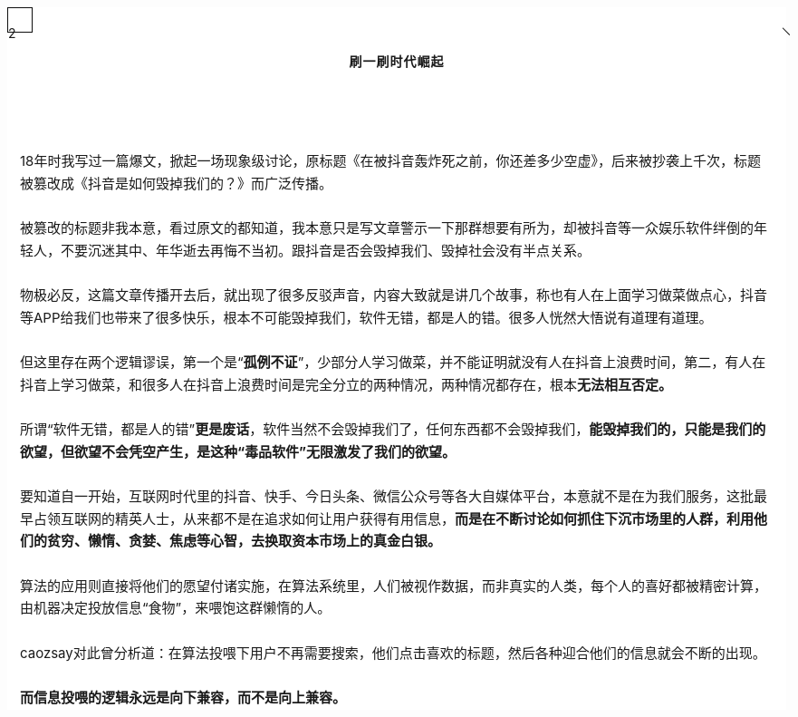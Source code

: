    <section style="max-width: 100%;box-sizing: border-box;border-width: 1px;border-style: solid;border-color: rgb(14, 14, 13);width: 2em;height: 2em;line-height: 2em;word-wrap: break-word !important;" mpa-from-tpl="t">
    <p style="max-width: 100%;box-sizing: border-box;min-height: 1em;word-wrap: break-word !important;" mpa-none-contnet="t">2</p>
   </section>
   <section style="margin-top: -0.55em;margin-right: -0.3em;margin-left: auto;max-width: 100%;box-sizing: border-box;width: 0.8em;height: 0.8em;transform: rotate(180deg);word-wrap: break-word !important;" mpa-from-tpl="t">
    <section style="max-width: 100%;box-sizing: border-box;width: 0.8em;height: 1px;transform-origin: left bottom 0px;transform: rotate(45deg);background-color: rgb(14, 14, 13);word-wrap: break-word !important;" mpa-from-tpl="t"></section>
   </section>
  </section>
 </section>
 <section class="" powered-by="xiumi.us" style="padding-right: 25px;padding-left: 25px;max-width: 100%;box-sizing: border-box;text-align: center;line-height: 2;letter-spacing: 1px;word-wrap: break-word !important;" mpa-from-tpl="t">
  <p style="max-width: 100%;box-sizing: border-box;min-height: 1em;word-wrap: break-word !important;"><strong style="max-width: 100%;box-sizing: border-box;word-wrap: break-word !important;" mpa-from-tpl="t"><span style="max-width: 100%;box-sizing: border-box;font-family: Optima-Regular, PingFangTC-light;word-wrap: break-word !important;" mpa-is-content="t">刷一刷时代崛起</span></strong></p>
 </section>
 <br style="max-width: 100%;box-sizing: border-box !important;word-wrap: break-word !important;" class="" mpa-from-tpl="t">
</section>
<section style="margin-left: 1em;margin-right: 1em;line-height: 1.75em;margin-bottom: 25px;">
 <br>
 <span style="font-size: 15px;"></span>
</section>
<section style="margin-left: 1em;margin-right: 1em;line-height: 1.75em;margin-bottom: 25px;">
 <span style="font-size: 15px;">18年时我写过一篇爆文，掀起一场现象级讨论，原标题《在被抖音轰炸死之前，你还差多少空虚》，后来被抄袭上千次，标题被篡改成《抖音是如何毁掉我们的？》而广泛传播。</span>
</section>
<section style="margin-left: 1em;margin-right: 1em;line-height: 1.75em;margin-bottom: 25px;">
 <span style="font-size: 15px;">被篡改的标题非我本意，看过原文的都知道，我本意只是写文章警示一下那群想要有所为，却被抖音等一众娱乐软件绊倒的年轻人，不要沉迷其中、年华逝去再悔不当初。跟抖音是否会毁掉我们、毁掉社会<span style="font-size: 15px;">没有</span>半点关系。</span>
</section>
<section style="margin-left: 1em;margin-right: 1em;line-height: 1.75em;margin-bottom: 25px;">
 <span style="font-size: 15px;">物极必反，这篇文章传播开去后，就出现了很多反驳声音，内容大致就是讲几个故事，称也有人在上面学习做菜做点心，抖音等APP给我们也带来了很多快乐，根本不可能毁掉我们，软件无错，都是人的错。很多人恍然大悟说有道理有道理。</span>
</section>
<section style="margin-left: 1em;margin-right: 1em;line-height: 1.75em;margin-bottom: 25px;">
 <span style="font-size: 15px;">但这里存在两个逻辑谬误，第一个是“<strong>孤例不证</strong>”，少部分人学习做菜，并不能证明就没有人在抖音上浪费时间，第二，有人在抖音上学习做菜，和很多人在抖音上浪费时间是完全分立的两种情况，两种情况都存在，根本<strong>无法相互否定。</strong></span>
</section>
<section style="margin-left: 1em;margin-right: 1em;line-height: 1.75em;margin-bottom: 25px;">
 <span style="font-size: 15px;">所谓“软件无错，都是人的错”<strong>更是废话</strong>，软件当然不会毁掉我们了，任何东西都不会毁掉我们，<strong>能毁掉我们的，只能是我们的欲望，但欲望不会凭空产生，是这种“毒品软件”无限激发了我们的欲望。</strong></span>
</section>
<section style="margin-left: 1em;margin-right: 1em;line-height: 1.75em;margin-bottom: 25px;">
 <span style="font-size: 15px;">要知道自一开始，互联网时代里的抖音、快手、今日头条、微信公众号等各大自媒体平台，本意就不是在为我们服务，这批最早占领互联网的精英人士，从来都不是在追求如何让用户获得有用信息，<strong>而是在不断讨论如何抓住下沉市场里的人群，利用他们的贫穷、懒惰、贪婪、焦虑等心智，去换取资本市场上的真金白银。</strong></span>
</section>
<section style="margin-left: 1em;margin-right: 1em;line-height: 1.75em;margin-bottom: 25px;">
 <span style="font-size: 15px;">算法的应用则直接将他们的愿望付诸实施，在算法系统里，人们被视作数据，而非真实的人类，每个人的喜好都被精密计算，由机器决定投放信息“食物”，来喂饱这群懒惰的人。</span>
</section>
<section style="margin-left: 1em;margin-right: 1em;line-height: 1.75em;margin-bottom: 25px;">
 <span style="font-size: 15px;">caozsay对此曾分析道：在算法投喂下用户不再需要搜索，他们点击喜欢的标题，然后各种迎合他们的信息就会不断的出现。</span>
</section>
<section style="margin-left: 1em;margin-right: 1em;line-height: 1.75em;margin-bottom: 25px;">
 <strong><span style="font-size: 15px;">而信息投喂的逻辑永远是向下兼容，而不是向上兼容。</span></strong>